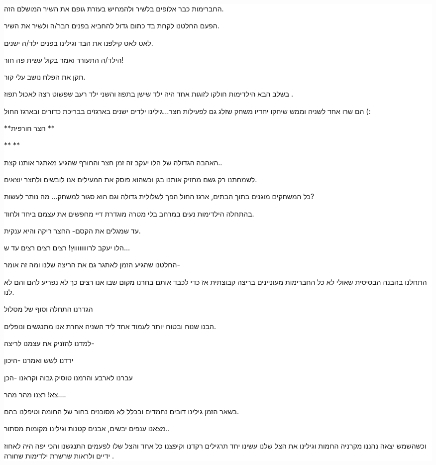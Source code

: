 

החברימות כבר אלופים בלשיר ולהמחיש בעזרת גופם את השיר המושלם הזה.

הפעם החלטנו לקחת בד כתום גדול להחביא בפנים חבר/ה ולשיר את השיר.

לאט לאט קילפנו את הבד וגילינו בפנים ילד/ה ישנים.

הילד/ה התעורר ואמר בקול עשית פה חור!

תקן את הפלח נושב עלי קור.

בשלב הבא הילדימות חולקו לזוגות אחד היה ילד שישן בתפוז והשני ילד רעב שפשוט רצה לאכול תפוז .

הם שרו אחד לשניה וממש שיחקו יחדיו משחק שזלג  גם לפעילות חצר…גילינו ילדים ישנים בארגזים בבריכת כדורים ובארגז החול (:



**חצר חורפית
**

**
**

האהבה הגדולה של הלו יעקב זה זמן חצר והחורף שהגיע מאתגר אותנו קצת..

לשמחתנו רק גשם מחזיק אותנו בגן וכשהוא פוסק את המעילים אנו לובשים ולחצר יוצאים.

כל המשחקים מוגנים בתוך הבתים, ארגז החול הפך לשלולית גדולה וגם הוא סגור למשחק… מה נותר לעשות?

בהתחלה הילדימות נעים במרחב בלי מטרה מוגדרת דיי מחפשים את עצמם ביחד ולחוד.

עד שמגלים את הקסם- החצר ריקה והיא ענקית.



הלו יעקב לרווווווווץ! רצים רצים רצים עד ש…

החלטנו שהגיע הזמן לאתגר גם את הריצה שלנו ומה זה אומר-

התחלנו בהבנה הבסיסית שאולי לא כל החברימות מעוניינים בריצה קבוצתית אז כדי לכבד אותם בחרנו מקום שבו אנו רצים כך לא נפריע להם והם לא לנו.

הגדרנו התחלה וסוף של מסלול

הבנו שנוח ובטוח יותר לעמוד אחד ליד השניה אחרת אנו מתנגשים ונופלים.



למדנו להזניק את עצמנו לריצה-

ירדנו לשש ואמרנו -היכון

עברנו לארבע והרמנו טוסיק גבוה וקראנו -הכן

צא! רצנו מהר מהר…. 



בשאר הזמן גילינו דובים נחמדים ובכלל לא מסוכנים בחור של החומה וטיפלנו בהם.

מצאנו ענפים יבשים, אבנים קטנות וגילינו מקומות מסתור..

וכשהשמש יצאה נהננו מקרניה החמות וגילינו את הצל שלנו עשינו יחד תרגילים רקדנו וקיפצנו כל אחד והצל שלו לפעמים התנגשנו והכי יפה היה לאחוז ידיים ולראות שרשרת ילדימות שחורה .
